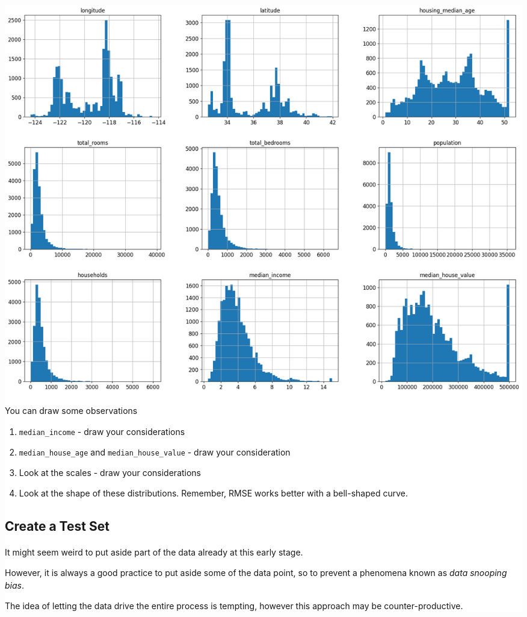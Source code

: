 ![png](output_16_0.png)
    


You can draw some observations

1. ``median_income`` - draw your considerations 
2. ``median_house_age`` and ``median_house_value``  - draw your consideration

3. Look at the scales - draw your considerations 
4. Look at the shape of these distributions. Remember, RMSE works better with a bell-shaped curve.

## Create a  Test Set

It might seem weird to put aside part of the data already at this early stage.

However, it is always a good practice to put aside some of  the data point, so  to prevent a phenomena known as _data snooping bias_. 

The idea of letting the data drive the entire process is tempting, however this approach may be counter-productive.
